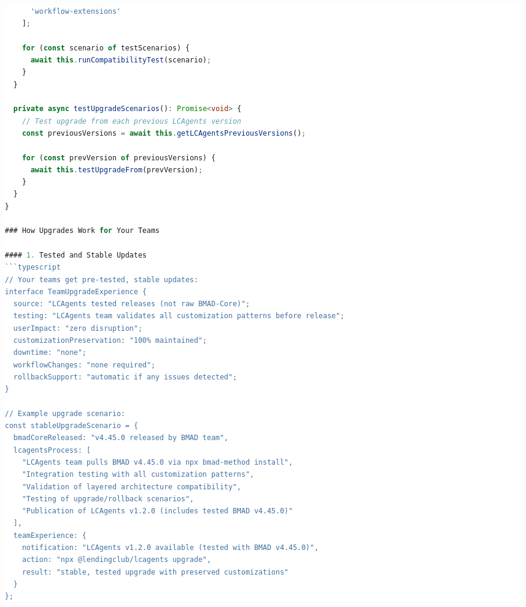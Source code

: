 ```typescript
      'workflow-extensions'
    ];
    
    for (const scenario of testScenarios) {
      await this.runCompatibilityTest(scenario);
    }
  }
  
  private async testUpgradeScenarios(): Promise<void> {
    // Test upgrade from each previous LCAgents version
    const previousVersions = await this.getLCAgentsPreviousVersions();
    
    for (const prevVersion of previousVersions) {
      await this.testUpgradeFrom(prevVersion);
    }
  }
}

### How Upgrades Work for Your Teams

#### 1. Tested and Stable Updates
```typescript
// Your teams get pre-tested, stable updates:
interface TeamUpgradeExperience {
  source: "LCAgents tested releases (not raw BMAD-Core)";
  testing: "LCAgents team validates all customization patterns before release";
  userImpact: "zero disruption";
  customizationPreservation: "100% maintained";
  downtime: "none";
  workflowChanges: "none required";
  rollbackSupport: "automatic if any issues detected";
}

// Example upgrade scenario:
const stableUpgradeScenario = {
  bmadCoreReleased: "v4.45.0 released by BMAD team",
  lcagentsProcess: [
    "LCAgents team pulls BMAD v4.45.0 via npx bmad-method install",
    "Integration testing with all customization patterns", 
    "Validation of layered architecture compatibility",
    "Testing of upgrade/rollback scenarios",
    "Publication of LCAgents v1.2.0 (includes tested BMAD v4.45.0)"
  ],
  teamExperience: {
    notification: "LCAgents v1.2.0 available (tested with BMAD v4.45.0)",
    action: "npx @lendingclub/lcagents upgrade",
    result: "stable, tested upgrade with preserved customizations"
  }
};
```
